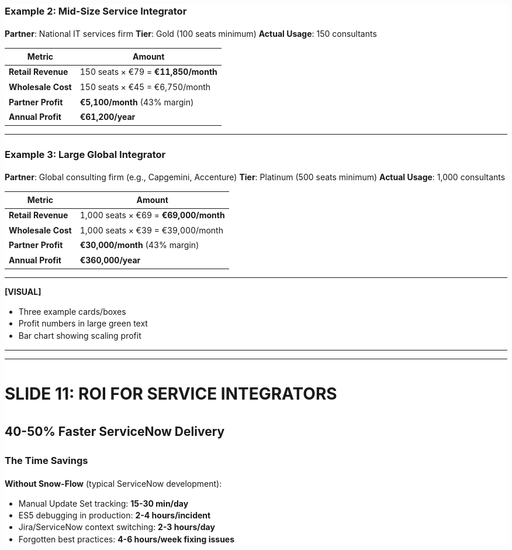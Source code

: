 
### Example 2: Mid-Size Service Integrator
**Partner**: National IT services firm
**Tier**: Gold (100 seats minimum)
**Actual Usage**: 150 consultants

| Metric | Amount |
|--------|--------|
| **Retail Revenue** | 150 seats × €79 = **€11,850/month** |
| **Wholesale Cost** | 150 seats × €45 = €6,750/month |
| **Partner Profit** | **€5,100/month** (43% margin) |
| **Annual Profit** | **€61,200/year** |

---

### Example 3: Large Global Integrator
**Partner**: Global consulting firm (e.g., Capgemini, Accenture)
**Tier**: Platinum (500 seats minimum)
**Actual Usage**: 1,000 consultants

| Metric | Amount |
|--------|--------|
| **Retail Revenue** | 1,000 seats × €69 = **€69,000/month** |
| **Wholesale Cost** | 1,000 seats × €39 = €39,000/month |
| **Partner Profit** | **€30,000/month** (43% margin) |
| **Annual Profit** | **€360,000/year** |

---

**[VISUAL]**
- Three example cards/boxes
- Profit numbers in large green text
- Bar chart showing scaling profit

---

---

# SLIDE 11: ROI FOR SERVICE INTEGRATORS

## 40-50% Faster ServiceNow Delivery

### The Time Savings

**Without Snow-Flow** (typical ServiceNow development):
- Manual Update Set tracking: **15-30 min/day**
- ES5 debugging in production: **2-4 hours/incident**
- Jira/ServiceNow context switching: **2-3 hours/day**
- Forgotten best practices: **4-6 hours/week fixing issues**
